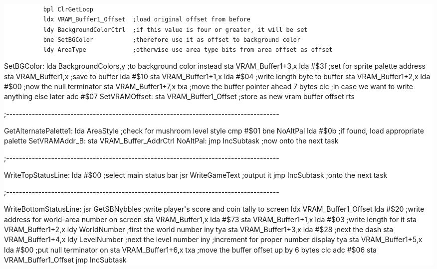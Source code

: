                bpl ClrGetLoop
               ldx VRAM_Buffer1_Offset  ;load original offset from before
               ldy BackgroundColorCtrl  ;if this value is four or greater, it will be set
               bne SetBGColor           ;therefore use it as offset to background color
               ldy AreaType             ;otherwise use area type bits from area offset as offset
SetBGColor:    lda BackgroundColors,y   ;to background color instead
               sta VRAM_Buffer1+3,x
               lda #$3f                 ;set for sprite palette address
               sta VRAM_Buffer1,x       ;save to buffer
               lda #$10
               sta VRAM_Buffer1+1,x
               lda #$04                 ;write length byte to buffer
               sta VRAM_Buffer1+2,x
               lda #$00                 ;now the null terminator
               sta VRAM_Buffer1+7,x
               txa                      ;move the buffer pointer ahead 7 bytes
               clc                      ;in case we want to write anything else later
               adc #$07
SetVRAMOffset: sta VRAM_Buffer1_Offset  ;store as new vram buffer offset
               rts

;-------------------------------------------------------------------------------------

GetAlternatePalette1:
               lda AreaStyle            ;check for mushroom level style
               cmp #$01
               bne NoAltPal
               lda #$0b                 ;if found, load appropriate palette
SetVRAMAddr_B: sta VRAM_Buffer_AddrCtrl
NoAltPal:      jmp IncSubtask           ;now onto the next task

;-------------------------------------------------------------------------------------

WriteTopStatusLine:
      lda #$00          ;select main status bar
      jsr WriteGameText ;output it
      jmp IncSubtask    ;onto the next task

;-------------------------------------------------------------------------------------

WriteBottomStatusLine:
      jsr GetSBNybbles        ;write player's score and coin tally to screen
      ldx VRAM_Buffer1_Offset
      lda #$20                ;write address for world-area number on screen
      sta VRAM_Buffer1,x
      lda #$73
      sta VRAM_Buffer1+1,x
      lda #$03                ;write length for it
      sta VRAM_Buffer1+2,x
      ldy WorldNumber         ;first the world number
      iny
      tya
      sta VRAM_Buffer1+3,x
      lda #$28                ;next the dash
      sta VRAM_Buffer1+4,x
      ldy LevelNumber         ;next the level number
      iny                     ;increment for proper number display
      tya
      sta VRAM_Buffer1+5,x    
      lda #$00                ;put null terminator on
      sta VRAM_Buffer1+6,x
      txa                     ;move the buffer offset up by 6 bytes
      clc
      adc #$06
      sta VRAM_Buffer1_Offset
      jmp IncSubtask
